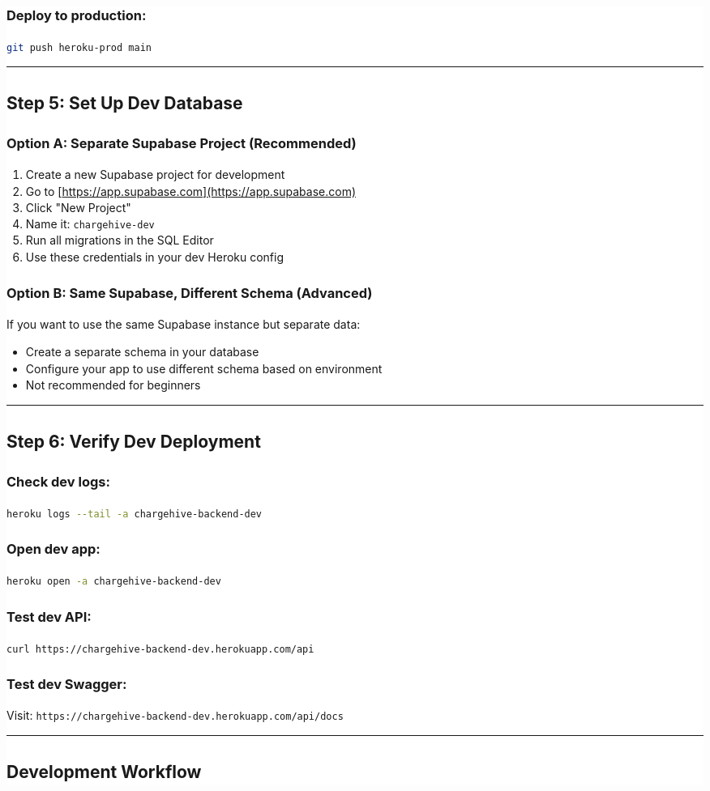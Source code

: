 ### Deploy to production:
```bash
git push heroku-prod main
```

---

## Step 5: Set Up Dev Database

### Option A: Separate Supabase Project (Recommended)

1. Create a new Supabase project for development
2. Go to [https://app.supabase.com](https://app.supabase.com)
3. Click "New Project"
4. Name it: `chargehive-dev`
5. Run all migrations in the SQL Editor
6. Use these credentials in your dev Heroku config

### Option B: Same Supabase, Different Schema (Advanced)

If you want to use the same Supabase instance but separate data:
- Create a separate schema in your database
- Configure your app to use different schema based on environment
- Not recommended for beginners

---

## Step 6: Verify Dev Deployment

### Check dev logs:
```bash
heroku logs --tail -a chargehive-backend-dev
```

### Open dev app:
```bash
heroku open -a chargehive-backend-dev
```

### Test dev API:
```bash
curl https://chargehive-backend-dev.herokuapp.com/api
```

### Test dev Swagger:
Visit: `https://chargehive-backend-dev.herokuapp.com/api/docs`

---

## Development Workflow
